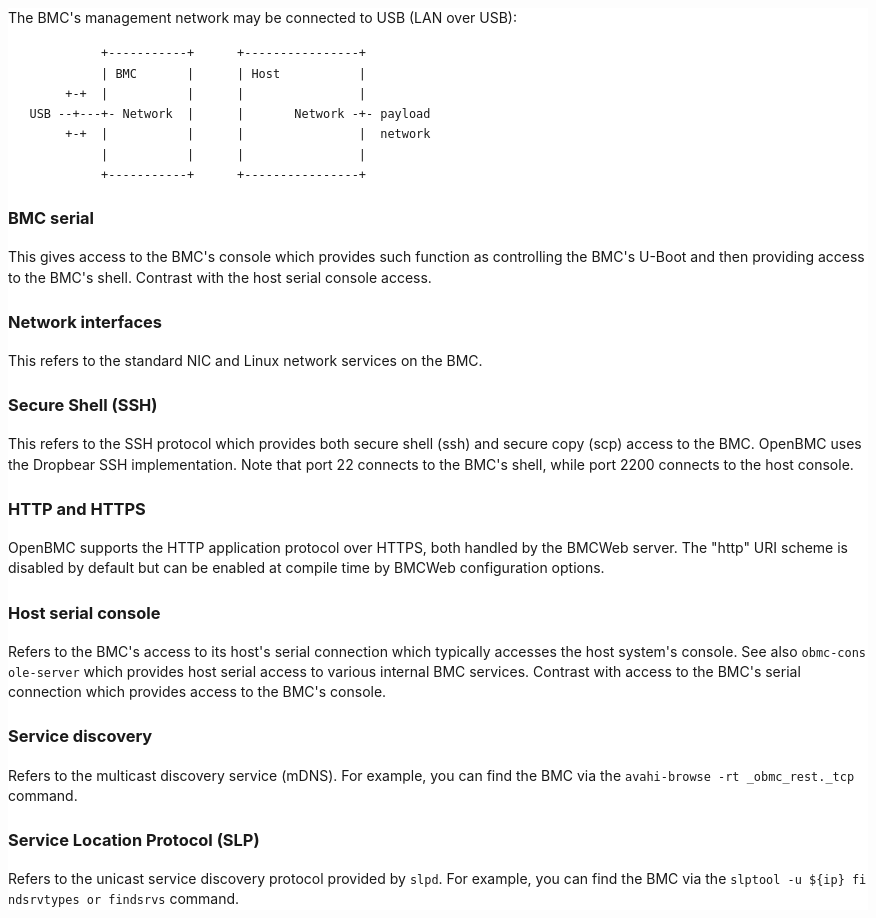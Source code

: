 The BMC's management network may be connected to USB (LAN over USB):

```
             +-----------+      +----------------+
             | BMC       |      | Host           |
        +-+  |           |      |                |
   USB --+---+- Network  |      |       Network -+- payload
        +-+  |           |      |                |  network
             |           |      |                |
             +-----------+      +----------------+
```

### BMC serial

This gives access to the BMC's console which provides such function as
controlling the BMC's U-Boot and then providing access to the BMC's shell.
Contrast with the host serial console access.

### Network interfaces

This refers to the standard NIC and Linux network services on the BMC.

### Secure Shell (SSH)

This refers to the SSH protocol which provides both secure shell (ssh) and
secure copy (scp) access to the BMC. OpenBMC uses the Dropbear SSH
implementation. Note that port 22 connects to the BMC's shell, while port 2200
connects to the host console.

### HTTP and HTTPS

OpenBMC supports the HTTP application protocol over HTTPS, both handled by the
BMCWeb server. The "http" URI scheme is disabled by default but can be enabled
at compile time by BMCWeb configuration options.

### Host serial console

Refers to the BMC's access to its host's serial connection which typically
accesses the host system's console. See also `obmc-console-server` which
provides host serial access to various internal BMC services. Contrast with
access to the BMC's serial connection which provides access to the BMC's
console.

### Service discovery

Refers to the multicast discovery service (mDNS). For example, you can find the
BMC via the `avahi-browse -rt _obmc_rest._tcp` command.

### Service Location Protocol (SLP)

Refers to the unicast service discovery protocol provided by `slpd`. For
example, you can find the BMC via the
`slptool -u ${ip} findsrvtypes or findsrvs` command.
